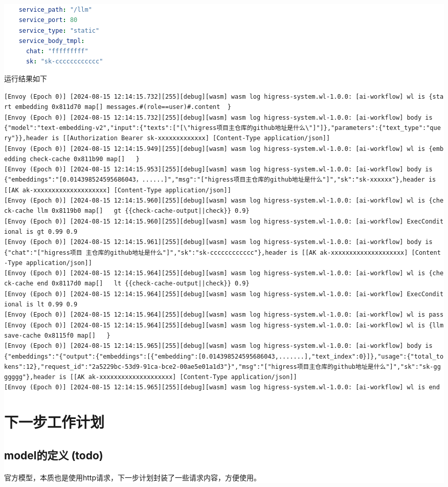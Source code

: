 ```yaml
    service_path: "/llm"
    service_port: 80
    service_type: "static"
    service_body_tmpl:
      chat: "fffffffff"
      sk: "sk-cccccccccccc"
```

运行结果如下
```shell
[Envoy (Epoch 0)] [2024-08-15 12:14:15.732][255][debug][wasm] wasm log higress-system.wl-1.0.0: [ai-workflow] wl is {start embedding 0x811d70 map[] messages.#(role==user)#.content  }
[Envoy (Epoch 0)] [2024-08-15 12:14:15.732][255][debug][wasm] wasm log higress-system.wl-1.0.0: [ai-workflow] body is {"model":"text-embedding-v2","input":{"texts":["[\"higress项目主仓库的github地址是什么\"]"]},"parameters":{"text_type":"query"}},header is [[Authorization Bearer sk-xxxxxxxxxxxxx] [Content-Type application/json]]
[Envoy (Epoch 0)] [2024-08-15 12:14:15.949][255][debug][wasm] wasm log higress-system.wl-1.0.0: [ai-workflow] wl is {embedding check-cache 0x811b90 map[]   }
[Envoy (Epoch 0)] [2024-08-15 12:14:15.953][255][debug][wasm] wasm log higress-system.wl-1.0.0: [ai-workflow] body is {"embeddings":"[0.014398524595686043，......]","msg":"["higress项目主仓库的github地址是什么"]","sk":"sk-xxxxxx"},header is [[AK ak-xxxxxxxxxxxxxxxxxxxx] [Content-Type application/json]]
[Envoy (Epoch 0)] [2024-08-15 12:14:15.960][255][debug][wasm] wasm log higress-system.wl-1.0.0: [ai-workflow] wl is {check-cache llm 0x8119b0 map[]   gt {{check-cache-output||check}} 0.9}
[Envoy (Epoch 0)] [2024-08-15 12:14:15.960][255][debug][wasm] wasm log higress-system.wl-1.0.0: [ai-workflow] ExecConditional is gt 0.99 0.9 
[Envoy (Epoch 0)] [2024-08-15 12:14:15.961][255][debug][wasm] wasm log higress-system.wl-1.0.0: [ai-workflow] body is {"chat":"["higress项目 主仓库的github地址是什么"]","sk":"sk-cccccccccccc"},header is [[AK ak-xxxxxxxxxxxxxxxxxxxx] [Content-Type application/json]]
[Envoy (Epoch 0)] [2024-08-15 12:14:15.964][255][debug][wasm] wasm log higress-system.wl-1.0.0: [ai-workflow] wl is {check-cache end 0x8117d0 map[]   lt {{check-cache-output||check}} 0.9}
[Envoy (Epoch 0)] [2024-08-15 12:14:15.964][255][debug][wasm] wasm log higress-system.wl-1.0.0: [ai-workflow] ExecConditional is lt 0.99 0.9 
[Envoy (Epoch 0)] [2024-08-15 12:14:15.964][255][debug][wasm] wasm log higress-system.wl-1.0.0: [ai-workflow] wl is pass
[Envoy (Epoch 0)] [2024-08-15 12:14:15.964][255][debug][wasm] wasm log higress-system.wl-1.0.0: [ai-workflow] wl is {llm save-cache 0x8115f0 map[]   }
[Envoy (Epoch 0)] [2024-08-15 12:14:15.965][255][debug][wasm] wasm log higress-system.wl-1.0.0: [ai-workflow] body is {"embeddings":"{"output":{"embeddings":[{"embedding":[0.014398524595686043,.......],"text_index":0}]},"usage":{"total_tokens":12},"request_id":"2a5229bc-53d9-91ca-bce2-00ae5e01a1d3"}","msg":"["higress项目主仓库的github地址是什么"]","sk":"sk-ggggggg"},header is [[AK ak-xxxxxxxxxxxxxxxxxxxx] [Content-Type application/json]]
[Envoy (Epoch 0)] [2024-08-15 12:14:15.965][255][debug][wasm] wasm log higress-system.wl-1.0.0: [ai-workflow] wl is end
```

# 下一步工作计划

## model的定义 (todo)
官方模型，本质也是使用http请求，下一步计划封装了一些请求内容，方便使用。
